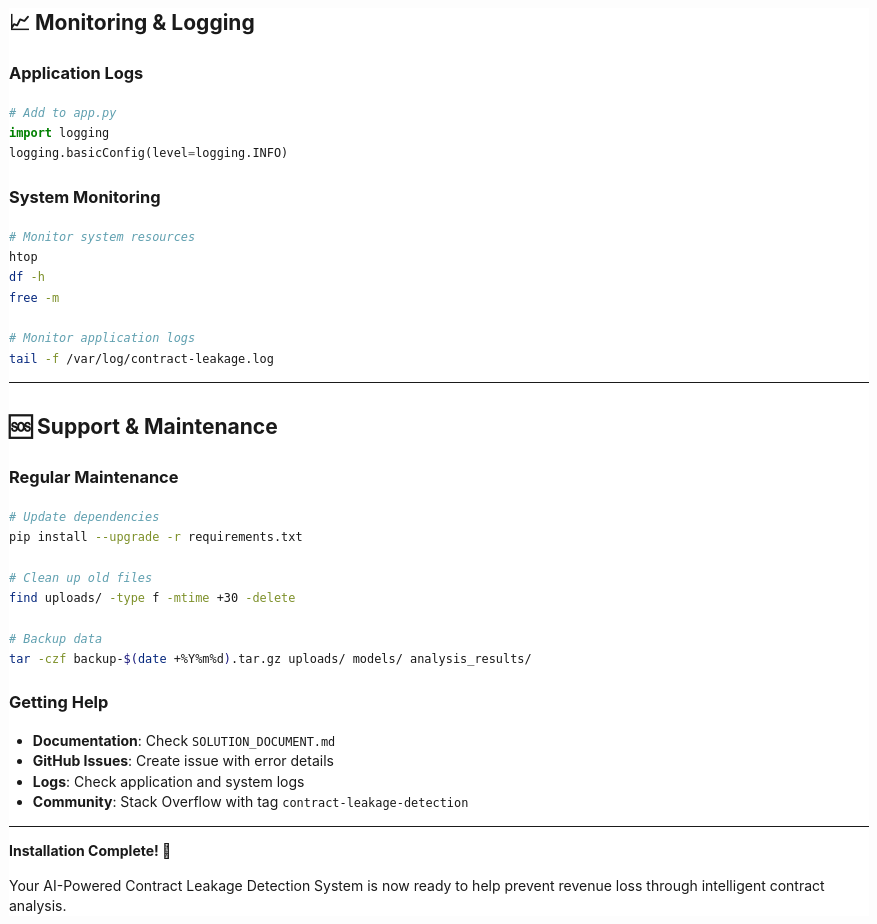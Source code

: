 
## 📈 Monitoring & Logging

### Application Logs
```python
# Add to app.py
import logging
logging.basicConfig(level=logging.INFO)
```

### System Monitoring
```bash
# Monitor system resources
htop
df -h
free -m

# Monitor application logs
tail -f /var/log/contract-leakage.log
```

---

## 🆘 Support & Maintenance

### Regular Maintenance
```bash
# Update dependencies
pip install --upgrade -r requirements.txt

# Clean up old files
find uploads/ -type f -mtime +30 -delete

# Backup data
tar -czf backup-$(date +%Y%m%d).tar.gz uploads/ models/ analysis_results/
```

### Getting Help
- **Documentation**: Check `SOLUTION_DOCUMENT.md`
- **GitHub Issues**: Create issue with error details
- **Logs**: Check application and system logs
- **Community**: Stack Overflow with tag `contract-leakage-detection`

---

**Installation Complete! 🎉**

Your AI-Powered Contract Leakage Detection System is now ready to help prevent revenue loss through intelligent contract analysis.
